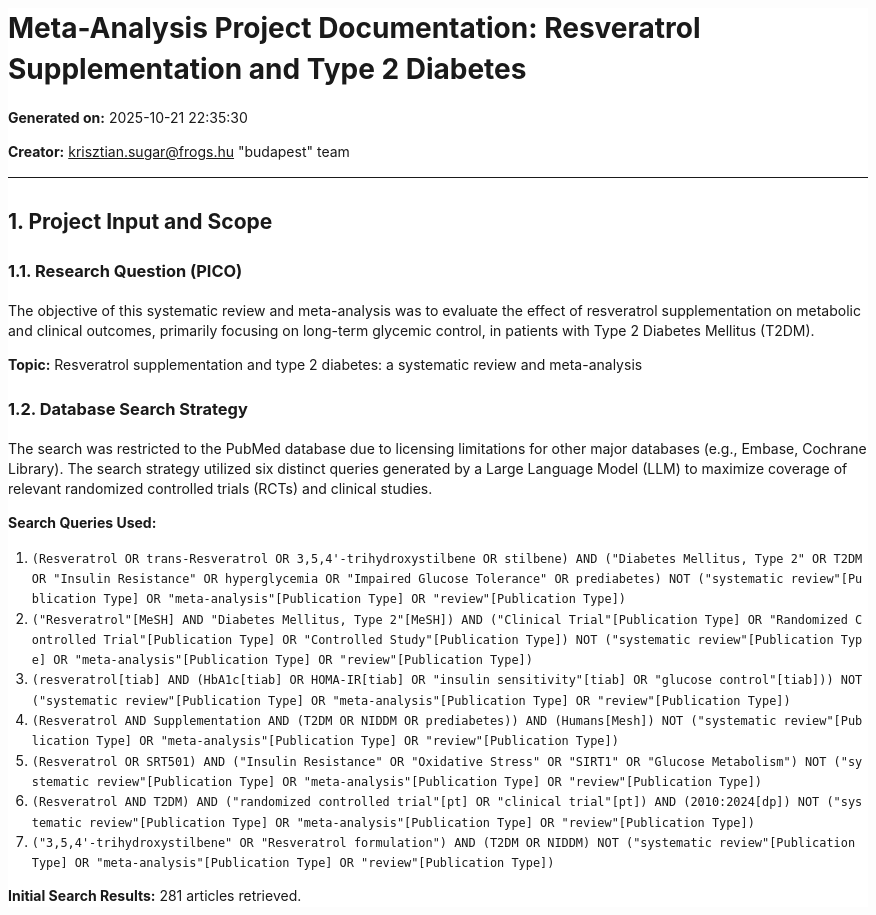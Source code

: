 # Meta-Analysis Project Documentation: Resveratrol Supplementation and Type 2 Diabetes

**Generated on:** 2025-10-21 22:35:30

**Creator:** krisztian.sugar@frogs.hu "budapest" team

---

## 1. Project Input and Scope

### 1.1. Research Question (PICO)

The objective of this systematic review and meta-analysis was to evaluate the effect of resveratrol supplementation on metabolic and clinical outcomes, primarily focusing on long-term glycemic control, in patients with Type 2 Diabetes Mellitus (T2DM).

**Topic:** Resveratrol supplementation and type 2 diabetes: a systematic review and meta-analysis

### 1.2. Database Search Strategy

The search was restricted to the PubMed database due to licensing limitations for other major databases (e.g., Embase, Cochrane Library). The search strategy utilized six distinct queries generated by a Large Language Model (LLM) to maximize coverage of relevant randomized controlled trials (RCTs) and clinical studies.

**Search Queries Used:**

1. `(Resveratrol OR trans-Resveratrol OR 3,5,4'-trihydroxystilbene OR stilbene) AND ("Diabetes Mellitus, Type 2" OR T2DM OR "Insulin Resistance" OR hyperglycemia OR "Impaired Glucose Tolerance" OR prediabetes) NOT ("systematic review"[Publication Type] OR "meta-analysis"[Publication Type] OR "review"[Publication Type])`
2. `("Resveratrol"[MeSH] AND "Diabetes Mellitus, Type 2"[MeSH]) AND ("Clinical Trial"[Publication Type] OR "Randomized Controlled Trial"[Publication Type] OR "Controlled Study"[Publication Type]) NOT ("systematic review"[Publication Type] OR "meta-analysis"[Publication Type] OR "review"[Publication Type])`
3. `(resveratrol[tiab] AND (HbA1c[tiab] OR HOMA-IR[tiab] OR "insulin sensitivity"[tiab] OR "glucose control"[tiab])) NOT ("systematic review"[Publication Type] OR "meta-analysis"[Publication Type] OR "review"[Publication Type])`
4. `(Resveratrol AND Supplementation AND (T2DM OR NIDDM OR prediabetes)) AND (Humans[Mesh]) NOT ("systematic review"[Publication Type] OR "meta-analysis"[Publication Type] OR "review"[Publication Type])`
5. `(Resveratrol OR SRT501) AND ("Insulin Resistance" OR "Oxidative Stress" OR "SIRT1" OR "Glucose Metabolism") NOT ("systematic review"[Publication Type] OR "meta-analysis"[Publication Type] OR "review"[Publication Type])`
6. `(Resveratrol AND T2DM) AND ("randomized controlled trial"[pt] OR "clinical trial"[pt]) AND (2010:2024[dp]) NOT ("systematic review"[Publication Type] OR "meta-analysis"[Publication Type] OR "review"[Publication Type])`
7. `("3,5,4'-trihydroxystilbene" OR "Resveratrol formulation") AND (T2DM OR NIDDM) NOT ("systematic review"[Publication Type] OR "meta-analysis"[Publication Type] OR "review"[Publication Type])`

**Initial Search Results:** 281 articles retrieved.
